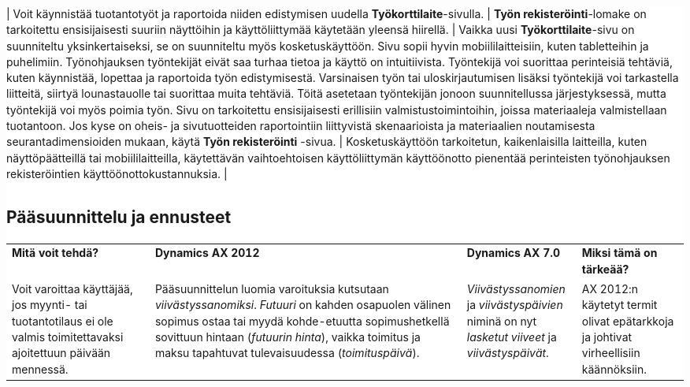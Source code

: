 | Voit käynnistää tuotantotyöt ja raportoida niiden edistymisen uudella **Työkorttilaite**-sivulla.                                                              | **Työn rekisteröinti**-lomake on tarkoitettu ensisijaisesti suuriin näyttöihin ja käyttöliittymää käytetään yleensä hiirellä. | Vaikka uusi **Työkorttilaite**-sivu on suunniteltu yksinkertaiseksi, se on suunniteltu myös kosketuskäyttöön. Sivu sopii hyvin mobiililaitteisiin, kuten tabletteihin ja puhelimiin. Työnohjauksen työntekijät eivät saa turhaa tietoa ja käyttö on intuitiivista. Työntekijä voi suorittaa perinteisiä tehtäviä, kuten käynnistää, lopettaa ja raportoida työn edistymisestä. Varsinaisen työn tai uloskirjautumisen lisäksi työntekijä voi tarkastella liitteitä, siirtyä lounastauolle tai suorittaa muita tehtäviä. Töitä asetetaan työntekijän jonoon suunnitellussa järjestyksessä, mutta työntekijä voi myös poimia työn. Sivu on tarkoitettu ensisijaisesti erillisiin valmistustoimintoihin, joissa materiaaleja valmistellaan tuotantoon. Jos kyse on oheis- ja sivutuotteiden raportointiin liittyvistä skenaarioista ja materiaalien noutamisesta seurantadimensioiden mukaan, käytä **Työn rekisteröinti** -sivua. | Kosketuskäyttöön tarkoitetun, kaikenlaisilla laitteilla, kuten näyttöpäätteillä tai mobiililaitteilla, käytettävän vaihtoehtoisen käyttöliittymän käyttöönotto pienentää perinteisten työnohjauksen rekisteröintien käyttöönottokustannuksia. |

## <a name="master-planning-and-forecasting"></a>Pääsuunnittelu ja ennusteet
|                                                                                                                            |                                                                                                                                                                                                                                                                                               |                                                                                                                                                                                                                                                                                                                                                                   |                                                                                                                                                         |
|----------------------------------------------------------------------------------------------------------------------------|-----------------------------------------------------------------------------------------------------------------------------------------------------------------------------------------------------------------------------------------------------------------------------------------------|-------------------------------------------------------------------------------------------------------------------------------------------------------------------------------------------------------------------------------------------------------------------------------------------------------------------------------------------------------------------|---------------------------------------------------------------------------------------------------------------------------------------------------------|
| **Mitä voit tehdä?**                                                                                                       | **Dynamics AX 2012**                                                                                                                                                                                                                                                                          | **Dynamics AX 7.0**                                                                                                                                                                                                                                                                                                                                               | **Miksi tämä on tärkeää?**                                                                                                                              |
| Voit varoittaa käyttäjää, jos myynti- tai tuotantotilaus ei ole valmis toimitettavaksi ajoitettuun päivään mennessä.                         | Pääsuunnittelun luomia varoituksia kutsutaan *viivästyssanomiksi*. *Futuuri* on kahden osapuolen välinen sopimus ostaa tai myydä kohde-etuutta sopimushetkellä sovittuun hintaan (*futuurin hinta*), vaikka toimitus ja maksu tapahtuvat tulevaisuudessa (*toimituspäivä*). | *Viivästyssanomien* ja *viivästyspäivien* niminä on nyt *lasketut viiveet* ja *viivästyspäivät*.                                                                                                                                                                                                                                                   | AX 2012:n käytetyt termit olivat epätarkkoja ja johtivat virheellisiin käännöksiin.                                                               |